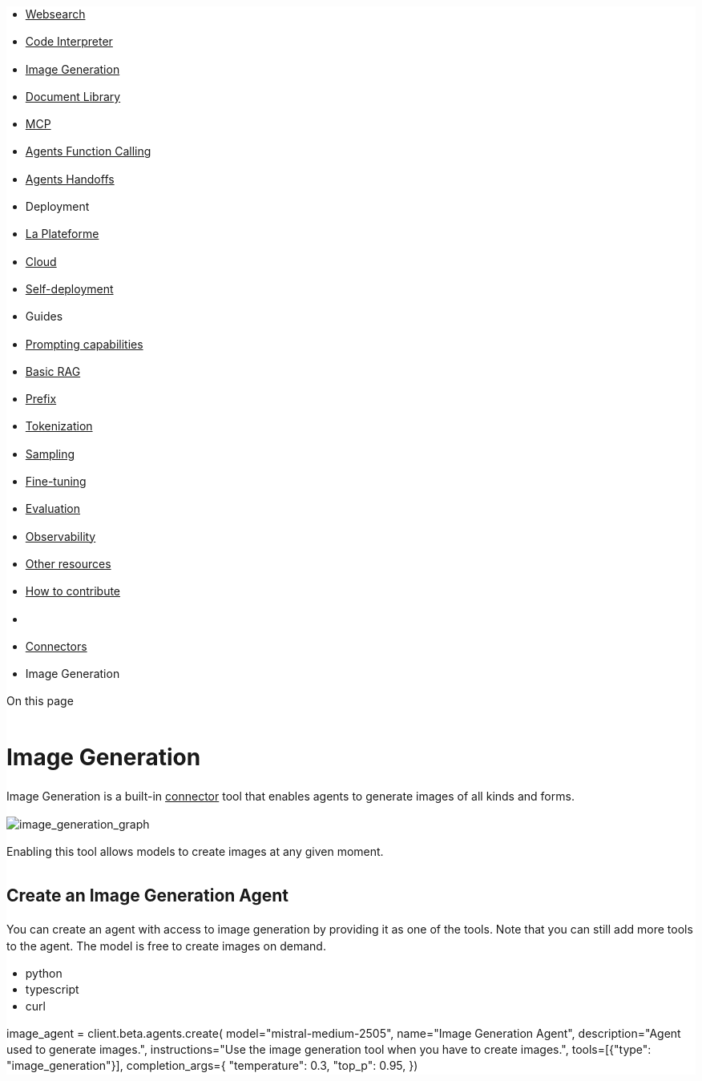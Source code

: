 *   [Websearch](/agents/connectors/websearch/)
*   [Code Interpreter](/agents/connectors/code_interpreter/)
*   [Image Generation](/agents/connectors/image_generation/)
*   [Document Library](/agents/connectors/document_library/)
*   [MCP](/agents/mcp/)
*   [Agents Function Calling](/agents/function_calling/)
*   [Agents Handoffs](/agents/handoffs/)
*   Deployment
*   [La Plateforme](/deployment/laplateforme/overview/)

*   [Cloud](/deployment/cloud/overview/)

*   [Self-deployment](/deployment/self-deployment/overview/)

*   Guides
*   [Prompting capabilities](/guides/prompting_capabilities/)
*   [Basic RAG](/guides/rag/)
*   [Prefix](/guides/prefix/)
*   [Tokenization](/guides/tokenization/)
*   [Sampling](/guides/sampling/)
*   [Fine-tuning](/guides/finetuning/)
*   [Evaluation](/guides/evaluation/)
*   [Observability](/guides/observability/)
*   [Other resources](/guides/resources/)
*   [How to contribute](/guides/contribute/overview/)

*   [](/)
*   [Connectors](/agents/connectors/connectors/)
*   Image Generation

On this page

# Image Generation

Image Generation is a built-in [connector](/agents/connectors/connectors/) tool that enables agents to generate images of all kinds and forms.

![image_generation_graph](/img/image_generation_connector.png)

Enabling this tool allows models to create images at any given moment.

## Create an Image Generation Agent[​](#create-an-image-generation-agent "Direct link to Create an Image Generation Agent")

You can create an agent with access to image generation by providing it as one of the tools. Note that you can still add more tools to the agent. The model is free to create images on demand.

*   python
*   typescript
*   curl

image_agent = client.beta.agents.create(    model="mistral-medium-2505",    name="Image Generation Agent",    description="Agent used to generate images.",    instructions="Use the image generation tool when you have to create images.",    tools=[{"type": "image_generation"}],    completion_args={        "temperature": 0.3,        "top_p": 0.95,    })

